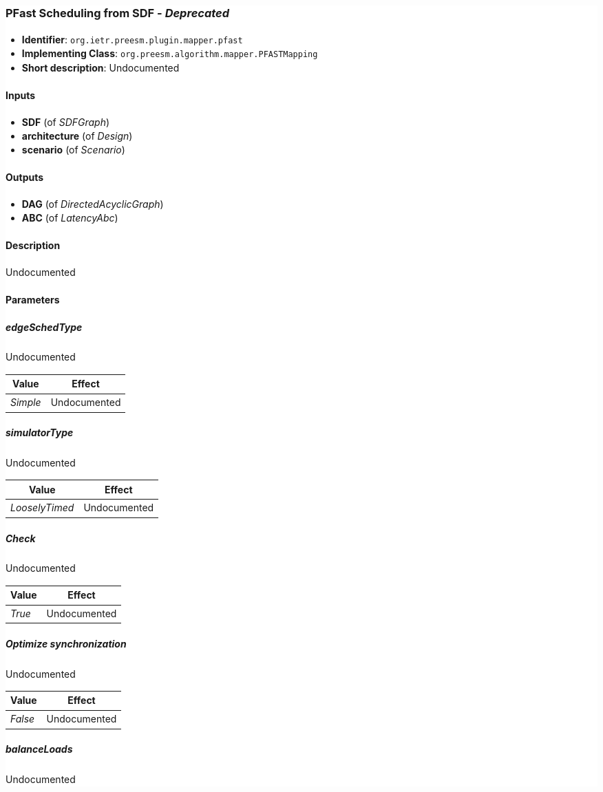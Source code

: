 
### PFast Scheduling from SDF - _Deprecated_

  * **Identifier**: `org.ietr.preesm.plugin.mapper.pfast`
  * **Implementing Class**: `org.preesm.algorithm.mapper.PFASTMapping`
  * **Short description**: Undocumented

#### Inputs
  * **SDF** (of _SDFGraph_)
  * **architecture** (of _Design_)
  * **scenario** (of _Scenario_)

#### Outputs
  * **DAG** (of _DirectedAcyclicGraph_)
  * **ABC** (of _LatencyAbc_)

#### Description
Undocumented

#### Parameters

##### edgeSchedType
Undocumented

| Value | Effect |
| --- | --- |
| _Simple_ | Undocumented |

##### simulatorType
Undocumented

| Value | Effect |
| --- | --- |
| _LooselyTimed_ | Undocumented |

##### Check
Undocumented

| Value | Effect |
| --- | --- |
| _True_ | Undocumented |

##### Optimize synchronization
Undocumented

| Value | Effect |
| --- | --- |
| _False_ | Undocumented |

##### balanceLoads
Undocumented
